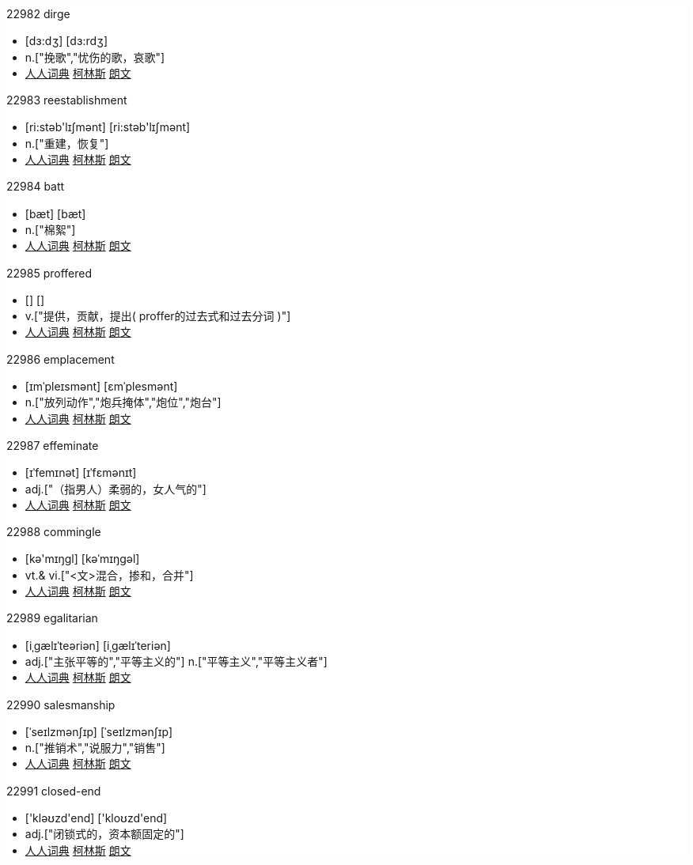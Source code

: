 22982 dirge 
- [dɜ:dʒ]  [dɜ:rdʒ] 
- n.["挽歌","忧伤的歌，哀歌"]   
- [人人词典](https://www.91dict.com/words?w=dirge) [柯林斯](https://www.collinsdictionary.com/zh/dictionary/english/dirge) [朗文](https://www.ldoceonline.com/dictionary/dirge) 

22983 reestablishment 
- [ri:stəb'lɪʃmənt]  [ri:stəb'lɪʃmənt] 
- n.["重建，恢复"]   
- [人人词典](https://www.91dict.com/words?w=reestablishment) [柯林斯](https://www.collinsdictionary.com/zh/dictionary/english/reestablishment) [朗文](https://www.ldoceonline.com/dictionary/reestablishment) 

22984 batt 
- [bæt]  [bæt] 
- n.["棉絮"]   
- [人人词典](https://www.91dict.com/words?w=batt) [柯林斯](https://www.collinsdictionary.com/zh/dictionary/english/batt) [朗文](https://www.ldoceonline.com/dictionary/batt) 

22985 proffered 
- []  [] 
- v.["提供，贡献，提出( proffer的过去式和过去分词 )"]   
- [人人词典](https://www.91dict.com/words?w=proffered) [柯林斯](https://www.collinsdictionary.com/zh/dictionary/english/proffered) [朗文](https://www.ldoceonline.com/dictionary/proffered) 

22986 emplacement 
- [ɪmˈpleɪsmənt]  [ɛmˈplesmənt] 
- n.["放列动作","炮兵掩体","炮位","炮台"]   
- [人人词典](https://www.91dict.com/words?w=emplacement) [柯林斯](https://www.collinsdictionary.com/zh/dictionary/english/emplacement) [朗文](https://www.ldoceonline.com/dictionary/emplacement) 

22987 effeminate 
- [ɪˈfemɪnət]  [ɪˈfɛmənɪt] 
- adj.["（指男人）柔弱的，女人气的"]   
- [人人词典](https://www.91dict.com/words?w=effeminate) [柯林斯](https://www.collinsdictionary.com/zh/dictionary/english/effeminate) [朗文](https://www.ldoceonline.com/dictionary/effeminate) 

22988 commingle 
- [kə'mɪŋɡl]  [kəˈmɪŋɡəl] 
- vt.& vi.["<文>混合，掺和，合并"]   
- [人人词典](https://www.91dict.com/words?w=commingle) [柯林斯](https://www.collinsdictionary.com/zh/dictionary/english/commingle) [朗文](https://www.ldoceonline.com/dictionary/commingle) 

22989 egalitarian 
- [iˌgælɪˈteəriən]  [iˌgælɪˈteriən] 
- adj.["主张平等的","平等主义的"]  n.["平等主义","平等主义者"]   
- [人人词典](https://www.91dict.com/words?w=egalitarian) [柯林斯](https://www.collinsdictionary.com/zh/dictionary/english/egalitarian) [朗文](https://www.ldoceonline.com/dictionary/egalitarian) 

22990 salesmanship 
- [ˈseɪlzmənʃɪp]  [ˈseɪlzmənʃɪp] 
- n.["推销术","说服力","销售"]   
- [人人词典](https://www.91dict.com/words?w=salesmanship) [柯林斯](https://www.collinsdictionary.com/zh/dictionary/english/salesmanship) [朗文](https://www.ldoceonline.com/dictionary/salesmanship) 

22991 closed-end 
- ['kləʊzd'end]  ['kloʊzd'end] 
- adj.["闭锁式的，资本额固定的"]   
- [人人词典](https://www.91dict.com/words?w=closed-end) [柯林斯](https://www.collinsdictionary.com/zh/dictionary/english/closed-end) [朗文](https://www.ldoceonline.com/dictionary/closed-end) 
